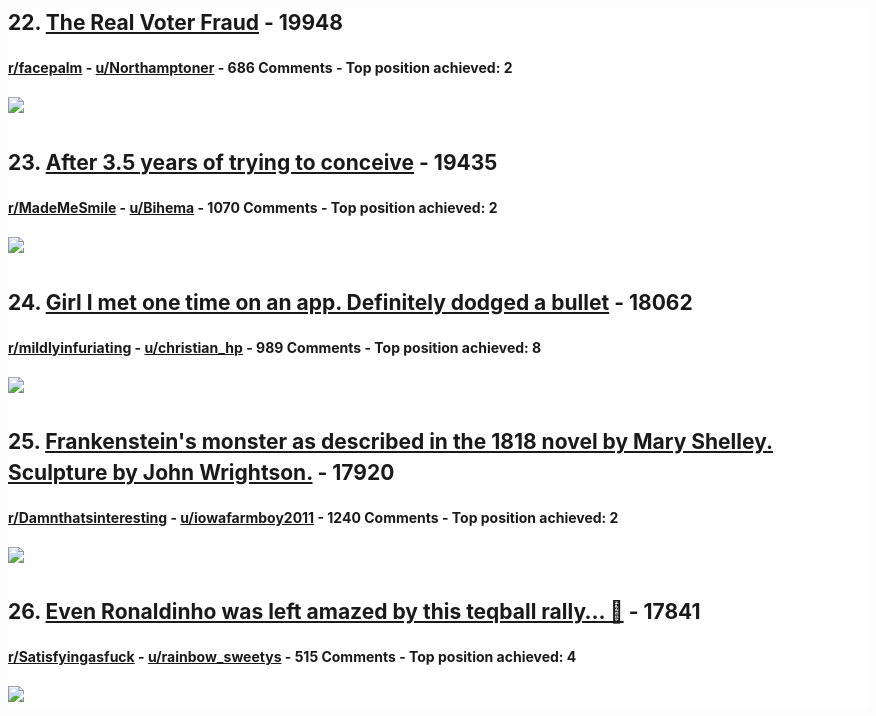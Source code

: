 ## 22. [The Real Voter Fraud](http://reddit.com/r/facepalm/comments/1arscoa/the_real_voter_fraud/) - 19948
#### [r/facepalm](http://reddit.com/r/facepalm) - [u/Northamptoner](http://reddit.com/u/Northamptoner) - 686 Comments - Top position achieved: 2

<a href="https://i.redd.it/3segl1u2ttic1.jpeg"><img src="https://b.thumbs.redditmedia.com/xNqCPw1ysWxdrCgRnMbT6TuMu2jAreNhsw2frtMLSeE.jpg"></img></a>

## 23. [After 3.5 years of trying to conceive](http://reddit.com/r/MadeMeSmile/comments/1arr82c/after_35_years_of_trying_to_conceive/) - 19435
#### [r/MadeMeSmile](http://reddit.com/r/MadeMeSmile) - [u/Bihema](http://reddit.com/u/Bihema) - 1070 Comments - Top position achieved: 2

<a href="https://v.redd.it/pyw7mphwktic1"><img src="https://external-preview.redd.it/MGRjMDlxZndrdGljMWNKn0ei1vhRrz2hZbJEADTRQj3ityq0aOsaDLa32G6j.png?width=140&amp;height=140&amp;crop=140:140,smart&amp;format=jpg&amp;v=enabled&amp;lthumb=true&amp;s=b5467b2281bccf6c01628fa44b0f53ae57078d62"></img></a>

## 24. [Girl I met one time on an app. Definitely dodged a bullet](http://reddit.com/r/mildlyinfuriating/comments/1ar7fm9/girl_i_met_one_time_on_an_app_definitely_dodged_a/) - 18062
#### [r/mildlyinfuriating](http://reddit.com/r/mildlyinfuriating) - [u/christian_hp](http://reddit.com/u/christian_hp) - 989 Comments - Top position achieved: 8

<a href="https://www.reddit.com/gallery/1ar7fm9"><img src="https://b.thumbs.redditmedia.com/TBrduvDFPB8hhKpWrHh86f8TySJTE4vnEcEJeaBHuxA.jpg"></img></a>

## 25. [Frankenstein's monster as described in the 1818 novel by Mary Shelley. Sculpture by John Wrightson.](http://reddit.com/r/Damnthatsinteresting/comments/1arpa4e/frankensteins_monster_as_described_in_the_1818/) - 17920
#### [r/Damnthatsinteresting](http://reddit.com/r/Damnthatsinteresting) - [u/iowafarmboy2011](http://reddit.com/u/iowafarmboy2011) - 1240 Comments - Top position achieved: 2

<a href="https://i.redd.it/xw9bjl2v6tic1.jpeg"><img src="https://b.thumbs.redditmedia.com/W3ZWqN9cMAUQraf6Xki2n9z1w3292VajglBm5ypOnZk.jpg"></img></a>

## 26. [Even Ronaldinho was left amazed by this teqball rally… 🤩](http://reddit.com/r/Satisfyingasfuck/comments/1ar80oi/even_ronaldinho_was_left_amazed_by_this_teqball/) - 17841
#### [r/Satisfyingasfuck](http://reddit.com/r/Satisfyingasfuck) - [u/rainbow_sweetys](http://reddit.com/u/rainbow_sweetys) - 515 Comments - Top position achieved: 4

<a href="https://v.redd.it/nkfhmyvnooic1"><img src="https://external-preview.redd.it/bm1vazdlb3Bvb2ljMSY_09v80BuKGN4rp68-BMBI5Wt3JwHUbCEUZ6zP1wM6.png?width=140&amp;height=140&amp;crop=140:140,smart&amp;format=jpg&amp;v=enabled&amp;lthumb=true&amp;s=abe16e5f67564c31a327e2cfacf17987389b7cc3"></img></a>
